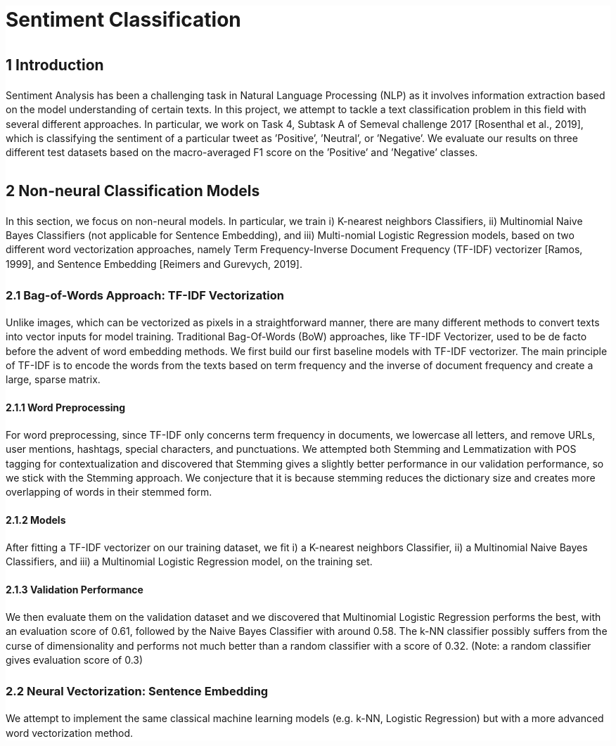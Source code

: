 # Sentiment Classification

## 1 Introduction
Sentiment Analysis has been a challenging task in Natural Language Processing (NLP) as it involves information extraction based on the model understanding of certain texts. In this project, we attempt to tackle a text classification problem in this field with several different approaches. In particular, we work on Task 4, Subtask A of Semeval challenge 2017 [Rosenthal et al., 2019], which is classifying the sentiment of a particular tweet as ’Positive’, ’Neutral’, or ’Negative’. We evaluate our results on three different test datasets based on the macro-averaged F1 score on the ’Positive’ and ’Negative’ classes. 

## 2 Non-neural Classification Models
In this section, we focus on non-neural models. In particular, we train i) K-nearest neighbors Classifiers, ii) Multinomial Naive Bayes Classifiers (not applicable for Sentence Embedding), and iii) Multi-nomial Logistic Regression models, based on two different word vectorization approaches, namely Term Frequency-Inverse Document Frequency (TF-IDF) vectorizer [Ramos, 1999], and Sentence Embedding [Reimers and Gurevych, 2019].


### 2.1 Bag-of-Words Approach: TF-IDF Vectorization
Unlike images, which can be vectorized as pixels in a straightforward manner, there are many different methods to convert texts into vector inputs for model training. Traditional Bag-Of-Words (BoW) approaches, like TF-IDF Vectorizer, used to be de facto before the advent of word embedding methods.
We first build our first baseline models with TF-IDF vectorizer. The main principle of TF-IDF is to encode the words from the texts based on term frequency and the inverse of document frequency and create a large, sparse matrix.

#### 2.1.1 Word Preprocessing
For word preprocessing, since TF-IDF only concerns term frequency in documents, we lowercase all letters, and remove URLs, user mentions, hashtags, special characters, and punctuations. We attempted both Stemming and Lemmatization with POS tagging for contextualization and discovered that Stemming gives a slightly better performance in our validation performance, so we stick with the Stemming approach. We conjecture that it is because stemming reduces the dictionary size and creates more overlapping of words in their stemmed form.

#### 2.1.2 Models
After fitting a TF-IDF vectorizer on our training dataset, we fit i) a K-nearest neighbors Classifier, ii) a Multinomial Naive Bayes Classifiers, and iii) a Multinomial Logistic Regression model, on the training set.

#### 2.1.3 Validation Performance
We then evaluate them on the validation dataset and we discovered that Multinomial Logistic Regression performs the best, with an evaluation score of 0.61, followed by the Naive Bayes Classifier with around 0.58. The k-NN classifier possibly suffers from the curse of dimensionality and performs not much better than a random classifier with a score of 0.32. (Note: a random classifier gives evaluation score of 0.3)

### 2.2 Neural Vectorization: Sentence Embedding
We attempt to implement the same classical machine learning models (e.g. k-NN, Logistic Regression) but with a more advanced word vectorization method.
